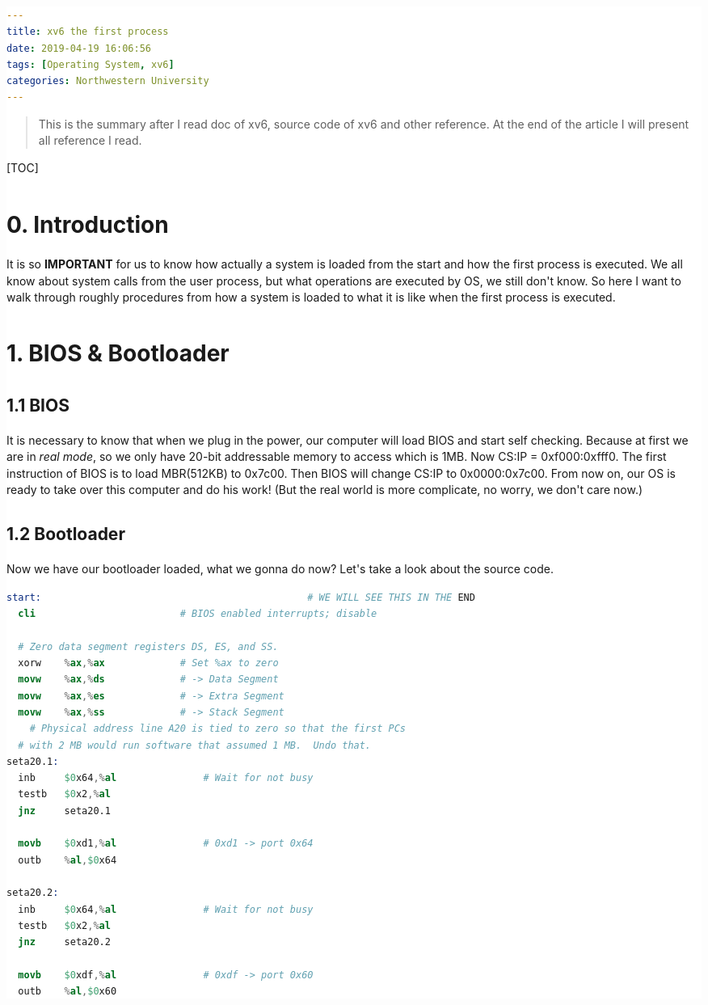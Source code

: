 ```yaml
---
title: xv6 the first process
date: 2019-04-19 16:06:56
tags: [Operating System, xv6]
categories: Northwestern University
---
```


> This is the summary after I read doc of xv6, source code of xv6 and other reference. At the end of the article I will present all reference I read.



[TOC]

# 0. Introduction

It is so **IMPORTANT** for us to know how actually a system is loaded from the start and how the first process is executed. We all know about system calls from the user process, but what operations are executed by OS, we still don't know. So here I want to walk through roughly procedures from how a system is loaded to what it is like when the first process is executed.

# 1. BIOS & Bootloader

## 1.1 BIOS

It is necessary to know that when we plug in the power, our computer will load BIOS and start self checking. Because at first we are in *real mode*, so we only have 20-bit addressable memory to access which is 1MB. Now CS:IP = 0xf000:0xfff0. The first instruction of BIOS is to load MBR(512KB) to 0x7c00. Then BIOS will change CS:IP to 0x0000:0x7c00. From now on, our OS is ready to take over this computer and do his work! (But the real world is more complicate, no worry, we don't care now.)

## 1.2 Bootloader

Now we have our bootloader loaded, what we gonna do now? Let's take a look about the source code.

```.S
start:												# WE WILL SEE THIS IN THE END
  cli                         # BIOS enabled interrupts; disable

  # Zero data segment registers DS, ES, and SS.
  xorw    %ax,%ax             # Set %ax to zero
  movw    %ax,%ds             # -> Data Segment
  movw    %ax,%es             # -> Extra Segment
  movw    %ax,%ss             # -> Stack Segment
	# Physical address line A20 is tied to zero so that the first PCs 
  # with 2 MB would run software that assumed 1 MB.  Undo that.
seta20.1:
  inb     $0x64,%al               # Wait for not busy
  testb   $0x2,%al
  jnz     seta20.1

  movb    $0xd1,%al               # 0xd1 -> port 0x64
  outb    %al,$0x64

seta20.2:
  inb     $0x64,%al               # Wait for not busy
  testb   $0x2,%al
  jnz     seta20.2

  movb    $0xdf,%al               # 0xdf -> port 0x60
  outb    %al,$0x60
```